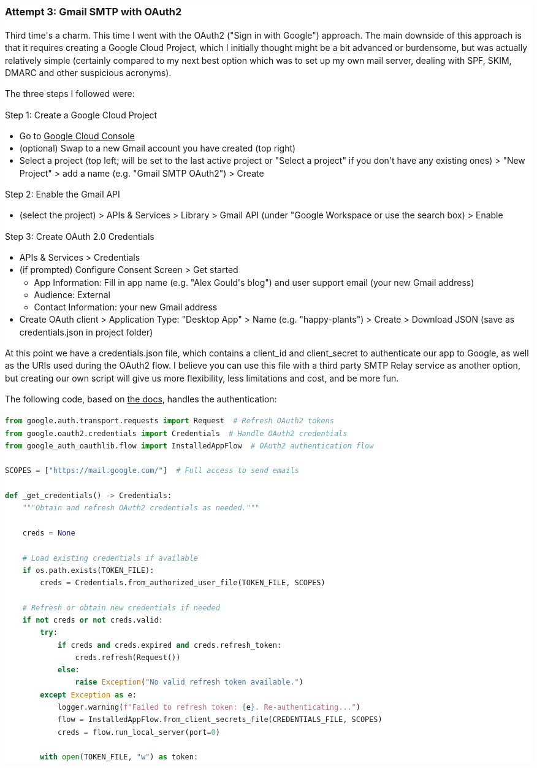 ### Attempt 3: Gmail SMTP with OAuth2

Third time's a charm. This time I went with the OAuth2 ("Sign in with Google") approach. The main downside of this approach is that it requires creating a Google Cloud Project, which I initially thought might be a bit advanced or burdensome, but was actually relatively simple (certainly compared to my next best option which was to set up my own mail server, dealing with SPF, SKIM, DMARC and other suspicious acronyms).

The three steps I followed were:

Step 1: Create a Google Cloud Project
  - Go to [Google Cloud Console](https://console.cloud.google.com)
  - (optional) Swap to a new Gmail account you have created (top right)
  - Select a project (top left; will be set to the last active project or "Select a project" if you don't have any existing ones) > "New Project" > add a name (e.g. "Gmail SMTP OAuth2") > Create

Step 2: Enable the Gmail API
  - (select the project) > APIs & Services > Library > Gmail API (under "Google Workspace or use the search box) > Enable

Step 3: Create OAuth 2.0 Credentials
  - APIs & Services > Credentials
  - (if prompted) Configure Consent Screen > Get started
    - App Information: Fill in app name (e.g. "Alex Gould's blog") and user support email (your new Gmail address)
    - Audience: External
    - Contact Information: your new Gmail address
  - Create OAuth client > Application Type: "Desktop App" > Name (e.g. "happy-plants") > Create > Download JSON (save as credentials.json in project folder)

At this point we have a credentials.json file, which contains a client_id and client_secret to authenticate our app to Google, as well as the URIs used during the OAuth2 flow. I believe you can use this file with a third party SMTP Relay service as another option, but creating our own script will give us more flexibility, less limitations and cost, and be more fun.

The following code, based on [the docs](https://developers.google.com/workspace/gmail/api/quickstart/python), handles the authentication:

```python
from google.auth.transport.requests import Request  # Refresh OAuth2 tokens
from google.oauth2.credentials import Credentials  # Handle OAuth2 credentials
from google_auth_oauthlib.flow import InstalledAppFlow  # OAuth2 authentication flow

SCOPES = ["https://mail.google.com/"]  # Full access to send emails

def _get_credentials() -> Credentials:
    """Obtain and refresh OAuth2 credentials as needed."""

    creds = None
    
    # Load existing credentials if available
    if os.path.exists(TOKEN_FILE):
        creds = Credentials.from_authorized_user_file(TOKEN_FILE, SCOPES)
    
    # Refresh or obtain new credentials if needed
    if not creds or not creds.valid:
        try:
            if creds and creds.expired and creds.refresh_token:
                creds.refresh(Request())
            else:
                raise Exception("No valid refresh token available.")
        except Exception as e:
            logger.warning(f"Failed to refresh token: {e}. Re-authenticating...")
            flow = InstalledAppFlow.from_client_secrets_file(CREDENTIALS_FILE, SCOPES)
            creds = flow.run_local_server(port=0)

        with open(TOKEN_FILE, "w") as token:
```

[^1]: Some time after completing this project I stopped receiving emails as my token was expired. It turns out there's a limit of 50 refresh tokens before a manual login is required again. The code shown handles this, prompting the user to reauthenticate. This works fine on a local system, but for a cloud platform deployment we'll need to revisit our email approach, probably setting up our own domain and/or trying out SMTP Relay.